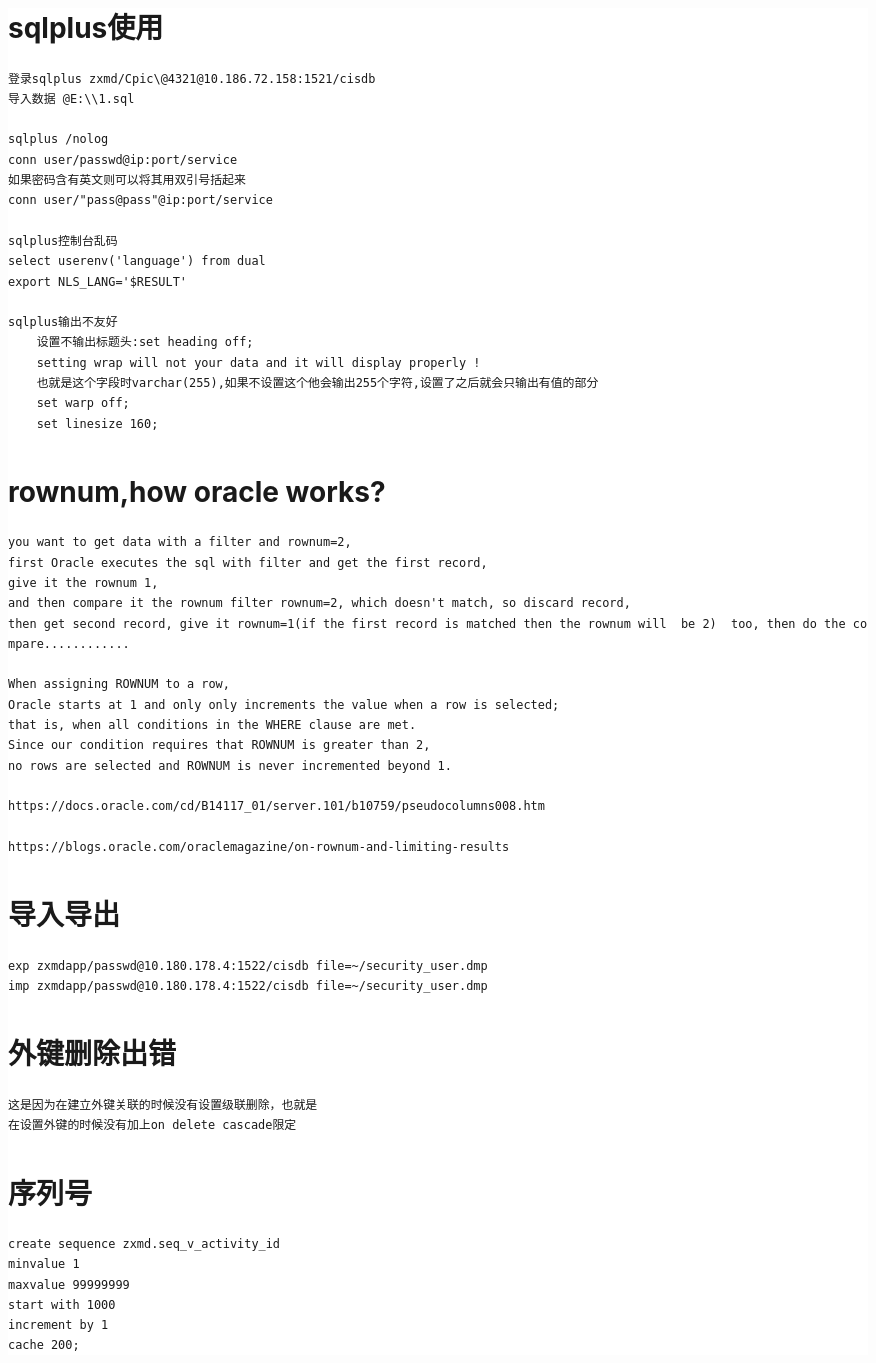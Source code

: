 # sqlplus使用

    登录sqlplus zxmd/Cpic\@4321@10.186.72.158:1521/cisdb
    导入数据 @E:\\1.sql
    
    sqlplus /nolog
    conn user/passwd@ip:port/service
    如果密码含有英文则可以将其用双引号括起来
    conn user/"pass@pass"@ip:port/service
    
    sqlplus控制台乱码
    select userenv('language') from dual
    export NLS_LANG='$RESULT'
    
    sqlplus输出不友好
        设置不输出标题头:set heading off;
        setting wrap will not your data and it will display properly !
        也就是这个字段时varchar(255),如果不设置这个他会输出255个字符,设置了之后就会只输出有值的部分
        set warp off;
        set linesize 160;
# rownum,how oracle works?
    you want to get data with a filter and rownum=2,
    first Oracle executes the sql with filter and get the first record,
    give it the rownum 1,
    and then compare it the rownum filter rownum=2, which doesn't match, so discard record,
    then get second record, give it rownum=1(if the first record is matched then the rownum will  be 2)  too, then do the compare............
    
    When assigning ROWNUM to a row,
    Oracle starts at 1 and only only increments the value when a row is selected;
    that is, when all conditions in the WHERE clause are met.
    Since our condition requires that ROWNUM is greater than 2,
    no rows are selected and ROWNUM is never incremented beyond 1.
    
    https://docs.oracle.com/cd/B14117_01/server.101/b10759/pseudocolumns008.htm
    
    https://blogs.oracle.com/oraclemagazine/on-rownum-and-limiting-results
# 导入导出
    exp zxmdapp/passwd@10.180.178.4:1522/cisdb file=~/security_user.dmp
    imp zxmdapp/passwd@10.180.178.4:1522/cisdb file=~/security_user.dmp
# 外键删除出错
    这是因为在建立外键关联的时候没有设置级联删除，也就是
    在设置外键的时候没有加上on delete cascade限定
# 序列号
    create sequence zxmd.seq_v_activity_id
    minvalue 1
    maxvalue 99999999
    start with 1000
    increment by 1
    cache 200;
    